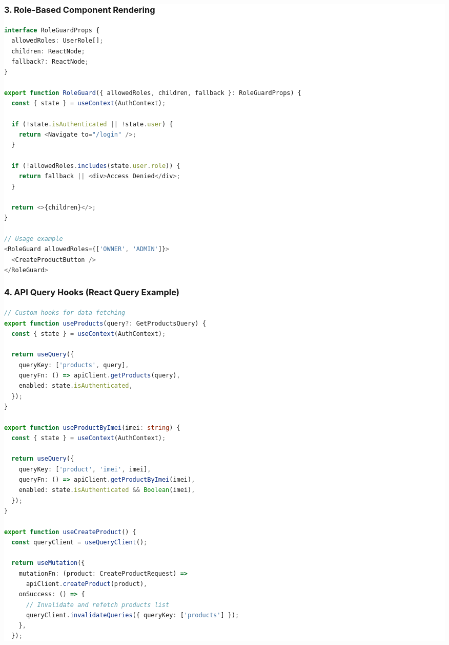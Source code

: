 ### 3. Role-Based Component Rendering

```typescript
interface RoleGuardProps {
  allowedRoles: UserRole[];
  children: ReactNode;
  fallback?: ReactNode;
}

export function RoleGuard({ allowedRoles, children, fallback }: RoleGuardProps) {
  const { state } = useContext(AuthContext);
  
  if (!state.isAuthenticated || !state.user) {
    return <Navigate to="/login" />;
  }
  
  if (!allowedRoles.includes(state.user.role)) {
    return fallback || <div>Access Denied</div>;
  }
  
  return <>{children}</>;
}

// Usage example
<RoleGuard allowedRoles={['OWNER', 'ADMIN']}>
  <CreateProductButton />
</RoleGuard>
```

### 4. API Query Hooks (React Query Example)

```typescript
// Custom hooks for data fetching
export function useProducts(query?: GetProductsQuery) {
  const { state } = useContext(AuthContext);
  
  return useQuery({
    queryKey: ['products', query],
    queryFn: () => apiClient.getProducts(query),
    enabled: state.isAuthenticated,
  });
}

export function useProductByImei(imei: string) {
  const { state } = useContext(AuthContext);
  
  return useQuery({
    queryKey: ['product', 'imei', imei],
    queryFn: () => apiClient.getProductByImei(imei),
    enabled: state.isAuthenticated && Boolean(imei),
  });
}

export function useCreateProduct() {
  const queryClient = useQueryClient();
  
  return useMutation({
    mutationFn: (product: CreateProductRequest) => 
      apiClient.createProduct(product),
    onSuccess: () => {
      // Invalidate and refetch products list
      queryClient.invalidateQueries({ queryKey: ['products'] });
    },
  });
```